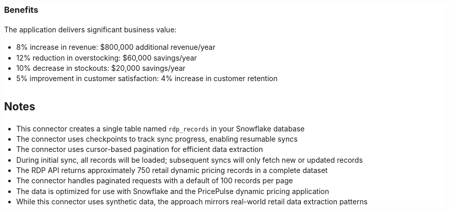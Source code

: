 ### Benefits

The application delivers significant business value:
- 8% increase in revenue: $800,000 additional revenue/year
- 12% reduction in overstocking: $60,000 savings/year
- 10% decrease in stockouts: $20,000 savings/year
- 5% improvement in customer satisfaction: 4% increase in customer retention

## Notes

- This connector creates a single table named `rdp_records` in your Snowflake database
- The connector uses checkpoints to track sync progress, enabling resumable syncs
- The connector uses cursor-based pagination for efficient data extraction
- During initial sync, all records will be loaded; subsequent syncs will only fetch new or updated records
- The RDP API returns approximately 750 retail dynamic pricing records in a complete dataset
- The connector handles paginated requests with a default of 100 records per page
- The data is optimized for use with Snowflake and the PricePulse dynamic pricing application
- While this connector uses synthetic data, the approach mirrors real-world retail data extraction patterns

